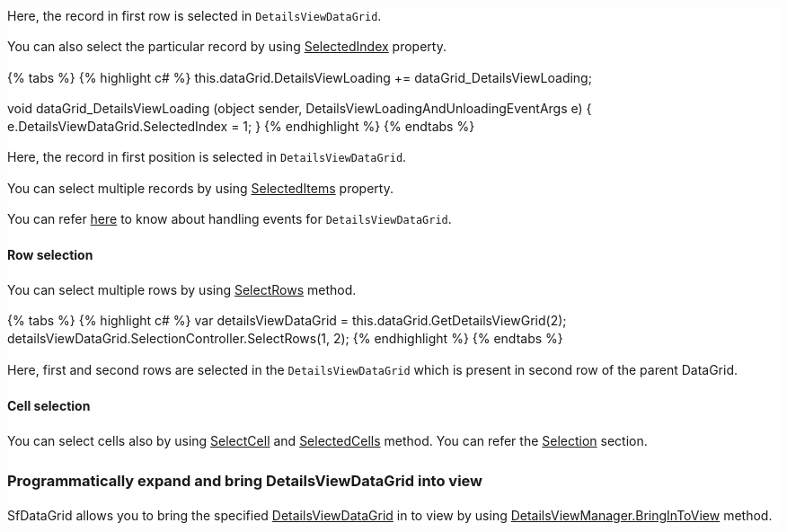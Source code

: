 Here, the record in first row is selected in `DetailsViewDataGrid`.

You can also select the particular record by using [SelectedIndex](https://help.syncfusion.com/cr/uwp/Syncfusion.UI.Xaml.Grid.SfGridBase.html#Syncfusion_UI_Xaml_Grid_SfGridBase_SelectedIndex) property.

{% tabs %}
{% highlight c# %}
this.dataGrid.DetailsViewLoading += dataGrid_DetailsViewLoading;

void dataGrid_DetailsViewLoading (object sender, DetailsViewLoadingAndUnloadingEventArgs e)
{
    e.DetailsViewDataGrid.SelectedIndex = 1;
}
{% endhighlight %}
{% endtabs %}

Here, the record in first position is selected in `DetailsViewDataGrid`.

You can select multiple records by using [SelectedItems](https://help.syncfusion.com/cr/uwp/Syncfusion.UI.Xaml.Grid.SfGridBase.html#Syncfusion_UI_Xaml_Grid_SfGridBase_SelectedItems) property.

You can refer [here](#_Handling_Events) to know about handling events for `DetailsViewDataGrid`.

#### Row selection

You can select multiple rows by using [SelectRows](https://help.syncfusion.com/cr/uwp/Syncfusion.UI.Xaml.Grid.GridSelectionController.html#Syncfusion_UI_Xaml_Grid_GridSelectionController_SelectRows_System_Int32_System_Int32_) method.

{% tabs %}
{% highlight c# %}
var detailsViewDataGrid = this.dataGrid.GetDetailsViewGrid(2);
detailsViewDataGrid.SelectionController.SelectRows(1, 2);
{% endhighlight %}
{% endtabs %}

Here, first and second rows are selected in the `DetailsViewDataGrid` which is present in second row of the parent DataGrid.

#### Cell selection

You can select cells also by using [SelectCell](https://help.syncfusion.com/cr/uwp/Syncfusion.UI.Xaml.Grid.GridCellSelectionController.html#Syncfusion_UI_Xaml_Grid_GridCellSelectionController_SelectCell_System_Object_Syncfusion_UI_Xaml_Grid_GridColumn_System_Boolean_) and [SelectedCells](https://help.syncfusion.com/cr/uwp/Syncfusion.UI.Xaml.Grid.GridCellSelectionController.html#Syncfusion_UI_Xaml_Grid_GridCellSelectionController_SelectCells_System_Object_Syncfusion_UI_Xaml_Grid_GridColumn_System_Object_Syncfusion_UI_Xaml_Grid_GridColumn_System_Boolean_) method. You can refer the [Selection](https://help.syncfusion.com/uwp/sfdatagrid/selection) section.

### Programmatically expand and bring DetailsViewDataGrid into view

SfDataGrid allows you to bring the specified [DetailsViewDataGrid](https://help.syncfusion.com/cr/uwp/Syncfusion.UI.Xaml.Grid.DetailsViewDataGrid.html) in to view by using [DetailsViewManager.BringInToView](https://help.syncfusion.com/cr/uwp/Syncfusion.UI.Xaml.Grid.DetailsViewManager.html#Syncfusion_UI_Xaml_Grid_DetailsViewManager_BringIntoView_System_Int32_) method.
